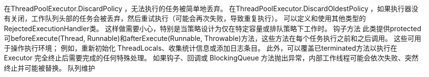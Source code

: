 在ThreadPoolExecutor.DiscardPolicy ，无法执行的任务被简单地丢弃。
在ThreadPoolExecutor.DiscardOldestPolicy ，如果执行器没有关闭，工作队列头部的任务会被丢弃，然后重试执行（可能会再次失败，导致重复执行）。
可以定义和使用其他类型的RejectedExecutionHandler类。 这样做需要小心，特别是当策略设计为仅在特定容量或排队策略下工作时。
钩子方法
此类提供protected可beforeExecute(Thread, Runnable)和afterExecute(Runnable, Throwable)方法，这些方法在每个任务执行之前和之后调用。 这些可用于操作执行环境； 例如，重新初始化 ThreadLocals、收集统计信息或添加日志条目。 此外，可以覆盖已terminated方法以执行在 Executor 完全终止后需要完成的任何特殊处理。
如果钩子、回调或 BlockingQueue 方法抛出异常，内部工作线程可能会依次失败、突然终止并可能被替换。
队列维护
